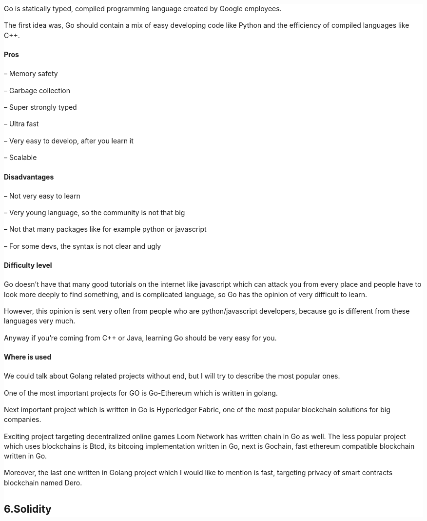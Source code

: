 Go is statically typed, compiled programming language created by Google employees.

The first idea was, Go should contain a mix of easy developing code like Python and the efficiency of compiled languages like C++.

#### **Pros**

– Memory safety

– Garbage collection

– Super strongly typed

– Ultra fast

– Very easy to develop, after you learn it

– Scalable

#### **Disadvantages**

– Not very easy to learn

– Very young language, so the community is not that big

– Not that many packages like for example python or javascript

– For some devs, the syntax is not clear and ugly

#### **Difficulty level**

Go doesn’t have that many good tutorials on the internet like javascript which can attack you from every place and people have to look more deeply to find something, and is complicated language, so Go has the opinion of very difficult to learn.

However, this opinion is sent very often from people who are python/javascript developers, because go is different from these languages very much.

Anyway if you’re coming from C++ or Java, learning Go should be very easy for you.

#### **Where is used**

We could talk about Golang related projects without end, but I will try to describe the most popular ones.

One of the most important projects for GO is Go-Ethereum which is written in golang.

Next important project which is written in Go is Hyperledger Fabric, one of the most popular blockchain solutions for big companies.

Exciting project targeting decentralized online games Loom Network has written chain in Go as well. The less popular project which uses blockchains is Btcd, its bitcoing implementation written in Go, next is Gochain, fast ethereum compatible blockchain written in Go.

Moreover, the last one written in Golang project which I would like to mention is fast, targeting privacy of smart contracts blockchain named Dero.

**6.Solidity**
--------------
